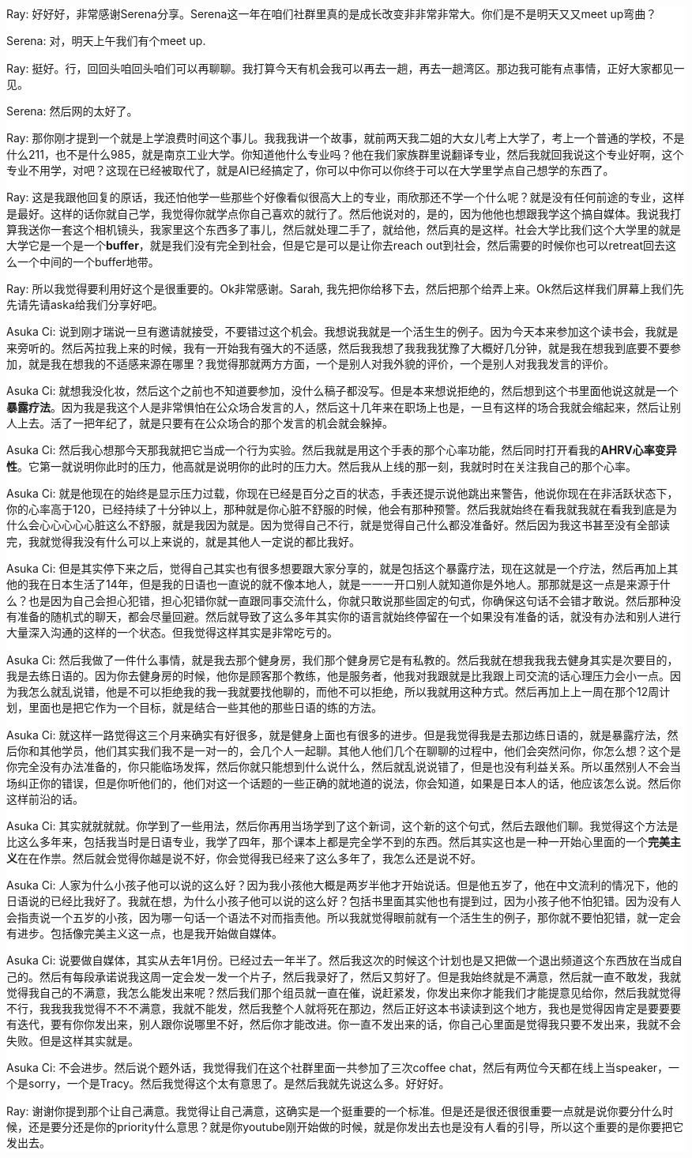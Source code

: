 Ray: 好好好，非常感谢Serena分享。Serena这一年在咱们社群里真的是成长改变非非常非常大。你们是不是明天又又meet up弯曲？

Serena: 对，明天上午我们有个meet up.

Ray: 挺好。行，回回头咱回头咱们可以再聊聊。我打算今天有机会我可以再去一趟，再去一趟湾区。那边我可能有点事情，正好大家都见一见。

Serena: 然后网的太好了。

Ray: 那你刚才提到一个就是上学浪费时间这个事儿。我我我讲一个故事，就前两天我二姐的大女儿考上大学了，考上一个普通的学校，不是什么211，也不是什么985，就是南京工业大学。你知道他什么专业吗？他在我们家族群里说翻译专业，然后我就回我说这个专业好啊，这个专业不用学，对吧？这现在已经被取代了，就是AI已经搞定了，你可以中你可以你终于可以在大学里学点自己想学的东西了。

Ray: 这是我跟他回复的原话，我还怕他学一些那些个好像看似很高大上的专业，雨欣那还不学一个什么呢？就是没有任何前途的专业，这样是最好。这样的话你就自己学，我觉得你就学点你自己喜欢的就行了。然后他说对的，是的，因为他他也想跟我学这个搞自媒体。我说我打算我送你一套这个相机镜头，我家里这个东西多了事儿，然后就处理二手了，就给他，然后真的是这样。社会大学比我们这个大学里的就是大学它是一个是一个**buffer**，就是我们没有完全到社会，但是它是可以是让你去reach out到社会，然后需要的时候你也可以retreat回去这么一个中间的一个buffer地带。

Ray: 所以我觉得要利用好这个是很重要的。Ok非常感谢。Sarah, 我先把你给移下去，然后把那个给弄上来。Ok然后这样我们屏幕上我们先先请先请aska给我们分享好吧。

Asuka Ci: 说到刚才瑞说一旦有邀请就接受，不要错过这个机会。我想说我就是一个活生生的例子。因为今天本来参加这个读书会，我就是来旁听的。然后芮拉我上来的时候，我有一开始我有强大的不适感，然后我我想了我我我犹豫了大概好几分钟，就是我在想我到底要不要参加，就是我在想我的不适感来源在哪里？我觉得那就两方方面，一个是别人对我外貌的评价，一个是别人对我我发言的评价。

Asuka Ci: 就想我没化妆，然后这个之前也不知道要参加，没什么稿子都没写。但是本来想说拒绝的，然后想到这个书里面他说这就是一个**暴露疗法**。因为我是我这个人是非常惧怕在公众场合发言的人，然后这十几年来在职场上也是，一旦有这样的场合我就会缩起来，然后让别人上去。活了一把年纪了，就是只要有在公众场合的那个发言的机会就会躲掉。

Asuka Ci: 然后我心想那今天那我就把它当成一个行为实验。然后我就是用这个手表的那个心率功能，然后同时打开看我的**AHRV心率变异性**。它第一就说明你此时的压力，他高就是说明你的此时的压力大。然后我从上线的那一刻，我就时时在关注我自己的那个心率。

Asuka Ci: 就是他现在的始终是显示压力过载，你现在已经是百分之百的状态，手表还提示说他跳出来警告，他说你现在在非活跃状态下，你的心率高于120，已经持续了十分钟以上，那种就是你心脏不舒服的时候，他会有那种预警。然后我就始终在看我就我就在看我到底是为什么会心心心心心脏这么不舒服，就是我因为就是。因为觉得自己不行，就是觉得自己什么都没准备好。然后因为我这书甚至没有全部读完，我就觉得我没有什么可以上来说的，就是其他人一定说的都比我好。

Asuka Ci: 但是其实停下来之后，觉得自己其实也有很多想要跟大家分享的，就是包括这个暴露疗法，现在这就是一个疗法，然后再加上其他的我在日本生活了14年，但是我的日语也一直说的就不像本地人，就是一一一开口别人就知道你是外地人。那那就是这一点是来源于什么？也是因为自己会担心犯错，担心犯错你就一直跟同事交流什么，你就只敢说那些固定的句式，你确保这句话不会错才敢说。然后那种没有准备的随机式的聊天，都会尽量回避。然后就导致了这么多年其实你的语言就始终停留在一个如果没有准备的话，就没有办法和别人进行大量深入沟通的这样的一个状态。但我觉得这样其实是非常吃亏的。

Asuka Ci: 然后我做了一件什么事情，就是我去那个健身房，我们那个健身房它是有私教的。然后我就在想我我我去健身其实是次要目的，我是去练日语的。因为你去健身房的时候，他你是顾客那个教练，他是服务者，他我对我跟就是比我跟上司交流的话心理压力会小一点。因为我怎么就乱说错，他是不可以拒绝我的我一我就要找他聊的，而他不可以拒绝，所以我就用这种方式。然后再加上上一周在那个12周计划，里面也是把它作为一个目标，就是结合一些其他的那些日语的练的方法。

Asuka Ci: 就这样一路觉得这三个月来确实有好很多，就是健身上面也有很多的进步。但是我觉得我是去那边练日语的，就是暴露疗法，然后你和其他学员，他们其实我们我不是一对一的，会几个人一起聊。其他人他们几个在聊聊的过程中，他们会突然问你，你怎么想？这个是你完全没有办法准备的，你只能临场发挥，然后你就只能想到什么说什么，然后就乱说说错了，但是也没有利益关系。所以虽然别人不会当场纠正你的错误，但是你听他们的，他们对这一个话题的一些正确的就地道的说法，你会知道，如果是日本人的话，他应该怎么说。然后你这样前沿的话。

Asuka Ci: 其实就就就就。你学到了一些用法，然后你再用当场学到了这个新词，这个新的这个句式，然后去跟他们聊。我觉得这个方法是比这么多年来，包括我当时是日语专业，我学了四年，那个课本上都是完全学不到的东西。然后其实这也是一种一开始心里面的一个**完美主义**在在作祟。然后就会觉得你越是说不好，你会觉得我已经来了这么多年了，我怎么还是说不好。

Asuka Ci: 人家为什么小孩子他可以说的这么好？因为我小孩他大概是两岁半他才开始说话。但是他五岁了，他在中文流利的情况下，他的日语说的已经比我好了。我就在想，为什么小孩子他可以说的这么好？包括书里面其实他也有提到过，因为小孩子他不怕犯错。因为没有人会指责说一个五岁的小孩，因为哪一句话一个语法不对而指责他。所以我就觉得眼前就有一个活生生的例子，那你就不要怕犯错，就一定会有进步。包括像完美主义这一点，也是我开始做自媒体。

Asuka Ci: 说要做自媒体，其实从去年1月份。已经过去一年半了。然后我这次的时候这个计划也是又把做一个退出频道这个东西放在当成自己的。然后有每段承诺说我这周一定会发一发一个片子，然后我录好了，然后又剪好了。但是我始终就是不满意，然后就一直不敢发，我就觉得我自己的不满意，我怎么能发出来呢？然后我们那个组员就一直在催，说赶紧发，你发出来你才能我们才能提意见给你，然后我就觉得不行，我我我我觉得不不不满意，我就不能发，然后我整个人就将死在那边，然后正好这本书读读到这个地方，我也是觉得因肯定是要要要有迭代，要有你你发出来，别人跟你说哪里不好，然后你才能改进。你一直不发出来的话，你自己心里面是觉得我只要不发出来，我就不会失败。但是这样其实就是。

Asuka Ci: 不会进步。然后说个题外话，我觉得我们在这个社群里面一共参加了三次coffee chat，然后有两位今天都在线上当speaker，一个是sorry，一个是Tracy。然后我觉得这个太有意思了。是然后我就先说这么多。好好好。

Ray: 谢谢你提到那个让自己满意。我觉得让自己满意，这确实是一个挺重要的一个标准。但是还是很还很很重要一点就是说你要分什么时候，还是要分还是你的priority什么意思？就是你youtube刚开始做的时候，就是你发出去也是没有人看的引导，所以这个重要的是你要把它发出去。
